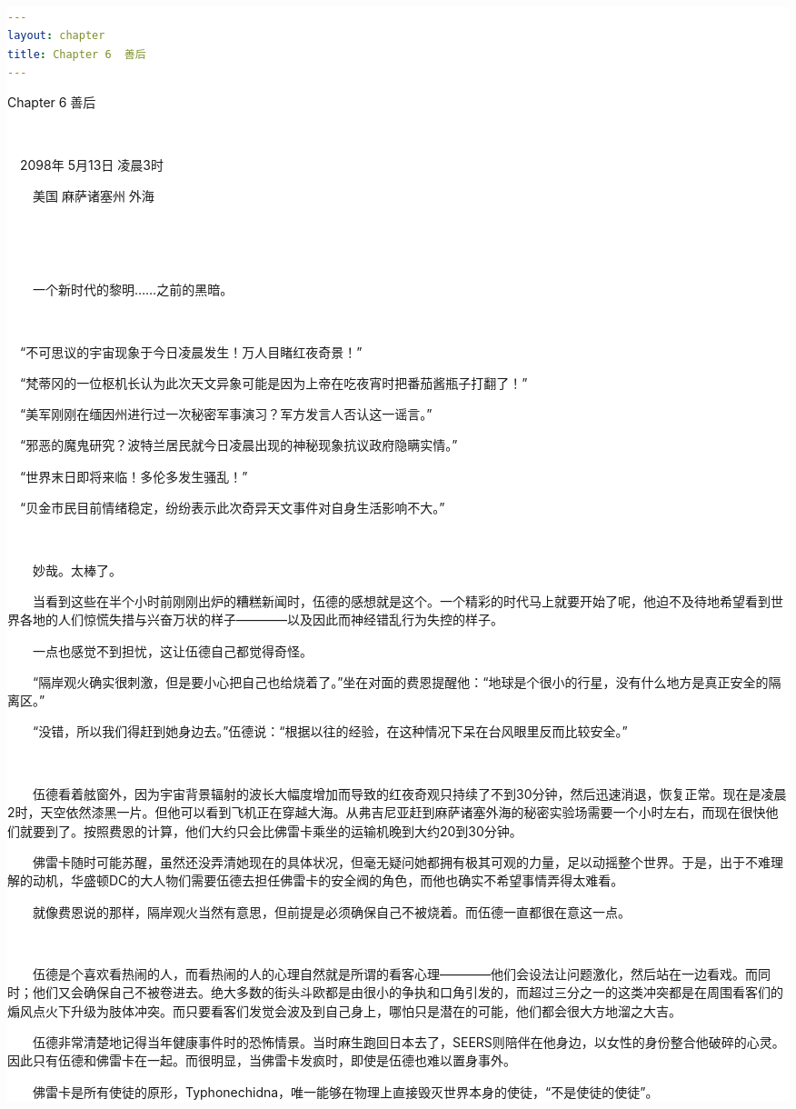 ```yaml
---
layout: chapter
title: Chapter 6  善后
---
```


Chapter 6  善后



　　

　2098年  5月13日  凌晨3时    

　　美国   麻萨诸塞州  外海

　　

　　

　　一个新时代的黎明……之前的黑暗。

　　

　“不可思议的宇宙现象于今日凌晨发生！万人目睹红夜奇景！”

　“梵蒂冈的一位枢机长认为此次天文异象可能是因为上帝在吃夜宵时把番茄酱瓶子打翻了！”

　“美军刚刚在缅因州进行过一次秘密军事演习？军方发言人否认这一谣言。”

　“邪恶的魔鬼研究？波特兰居民就今日凌晨出现的神秘现象抗议政府隐瞒实情。”

　“世界末日即将来临！多伦多发生骚乱！”

　“贝金市民目前情绪稳定，纷纷表示此次奇异天文事件对自身生活影响不大。”

　　

　　妙哉。太棒了。

　　当看到这些在半个小时前刚刚出炉的糟糕新闻时，伍德的感想就是这个。一个精彩的时代马上就要开始了呢，他迫不及待地希望看到世界各地的人们惊慌失措与兴奋万状的样子————以及因此而神经错乱行为失控的样子。

　　一点也感觉不到担忧，这让伍德自己都觉得奇怪。

　　“隔岸观火确实很刺激，但是要小心把自己也给烧着了。”坐在对面的费恩提醒他：“地球是个很小的行星，没有什么地方是真正安全的隔离区。”

　　“没错，所以我们得赶到她身边去。”伍德说：“根据以往的经验，在这种情况下呆在台风眼里反而比较安全。”

　　

　　伍德看着舷窗外，因为宇宙背景辐射的波长大幅度增加而导致的红夜奇观只持续了不到30分钟，然后迅速消退，恢复正常。现在是凌晨2时，天空依然漆黑一片。但他可以看到飞机正在穿越大海。从弗吉尼亚赶到麻萨诸塞外海的秘密实验场需要一个小时左右，而现在很快他们就要到了。按照费恩的计算，他们大约只会比佛雷卡乘坐的运输机晚到大约20到30分钟。

　　佛雷卡随时可能苏醒，虽然还没弄清她现在的具体状况，但毫无疑问她都拥有极其可观的力量，足以动摇整个世界。于是，出于不难理解的动机，华盛顿DC的大人物们需要伍德去担任佛雷卡的安全阀的角色，而他也确实不希望事情弄得太难看。

　　就像费恩说的那样，隔岸观火当然有意思，但前提是必须确保自己不被烧着。而伍德一直都很在意这一点。

　　

　　伍德是个喜欢看热闹的人，而看热闹的人的心理自然就是所谓的看客心理————他们会设法让问题激化，然后站在一边看戏。而同时；他们又会确保自己不被卷进去。绝大多数的街头斗欧都是由很小的争执和口角引发的，而超过三分之一的这类冲突都是在周围看客们的煽风点火下升级为肢体冲突。而只要看客们发觉会波及到自己身上，哪怕只是潜在的可能，他们都会很大方地溜之大吉。

　　伍德非常清楚地记得当年健康事件时的恐怖情景。当时麻生跑回日本去了，SEERS则陪伴在他身边，以女性的身份整合他破碎的心灵。因此只有伍德和佛雷卡在一起。而很明显，当佛雷卡发疯时，即使是伍德也难以置身事外。

　　佛雷卡是所有使徒的原形，Typhonechidna，唯一能够在物理上直接毁灭世界本身的使徒，“不是使徒的使徒”。
